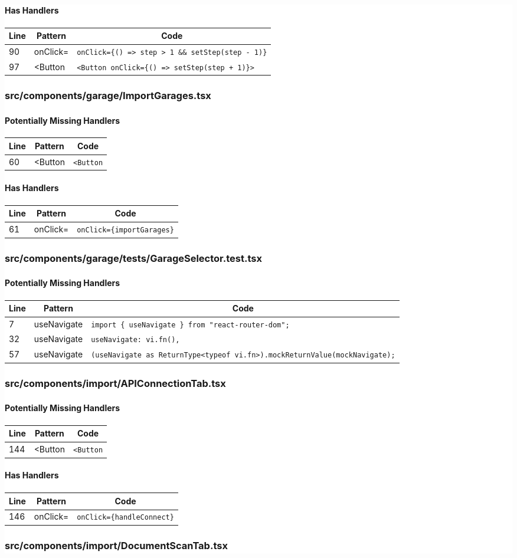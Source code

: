 #### Has Handlers

| Line | Pattern | Code |
|------|---------|------|
| 90 | onClick= | `onClick={() => step > 1 && setStep(step - 1)}` |
| 97 | <Button | `<Button onClick={() => setStep(step + 1)}>` |

### src/components/garage/ImportGarages.tsx

#### Potentially Missing Handlers

| Line | Pattern | Code |
|------|---------|------|
| 60 | <Button | `<Button` |

#### Has Handlers

| Line | Pattern | Code |
|------|---------|------|
| 61 | onClick= | `onClick={importGarages}` |

### src/components/garage/__tests__/GarageSelector.test.tsx

#### Potentially Missing Handlers

| Line | Pattern | Code |
|------|---------|------|
| 7 | useNavigate | `import { useNavigate } from "react-router-dom";` |
| 32 | useNavigate | `useNavigate: vi.fn(),` |
| 57 | useNavigate | `(useNavigate as ReturnType<typeof vi.fn>).mockReturnValue(mockNavigate);` |

### src/components/import/APIConnectionTab.tsx

#### Potentially Missing Handlers

| Line | Pattern | Code |
|------|---------|------|
| 144 | <Button | `<Button` |

#### Has Handlers

| Line | Pattern | Code |
|------|---------|------|
| 146 | onClick= | `onClick={handleConnect}` |

### src/components/import/DocumentScanTab.tsx
